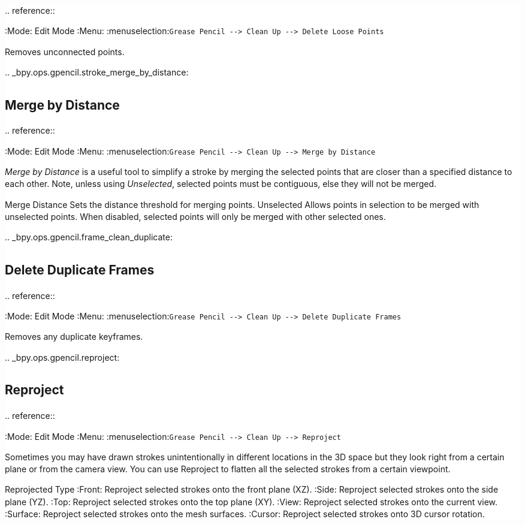 .. reference::

   :Mode:      Edit Mode
   :Menu:      :menuselection:`Grease Pencil --> Clean Up --> Delete Loose Points`

Removes unconnected points.


.. _bpy.ops.gpencil.stroke_merge_by_distance:

Merge by Distance
-----------------

.. reference::

   :Mode:      Edit Mode
   :Menu:      :menuselection:`Grease Pencil --> Clean Up --> Merge by Distance`

*Merge by Distance* is a useful tool to simplify a stroke by merging
the selected points that are closer than a specified distance to each other.
Note, unless using *Unselected*, selected points must be contiguous,
else they will not be merged.

Merge Distance
   Sets the distance threshold for merging points.
Unselected
   Allows points in selection to be merged with unselected points.
   When disabled, selected points will only be merged with other selected ones.


.. _bpy.ops.gpencil.frame_clean_duplicate:

Delete Duplicate Frames
-----------------------

.. reference::

   :Mode:      Edit Mode
   :Menu:      :menuselection:`Grease Pencil --> Clean Up --> Delete Duplicate Frames`

Removes any duplicate keyframes.


.. _bpy.ops.gpencil.reproject:

Reproject
---------

.. reference::

   :Mode:      Edit Mode
   :Menu:      :menuselection:`Grease Pencil --> Clean Up --> Reproject`

Sometimes you may have drawn strokes unintentionally in different locations in the 3D space
but they look right from a certain plane or from the camera view.
You can use Reproject to flatten all the selected strokes from a certain viewpoint.

Reprojected Type
   :Front: Reproject selected strokes onto the front plane (XZ).
   :Side: Reproject selected strokes onto the side plane (YZ).
   :Top: Reproject selected strokes onto the top plane (XY).
   :View: Reproject selected strokes onto the current view.
   :Surface: Reproject selected strokes onto the mesh surfaces.
   :Cursor: Reproject selected strokes onto 3D cursor rotation.
